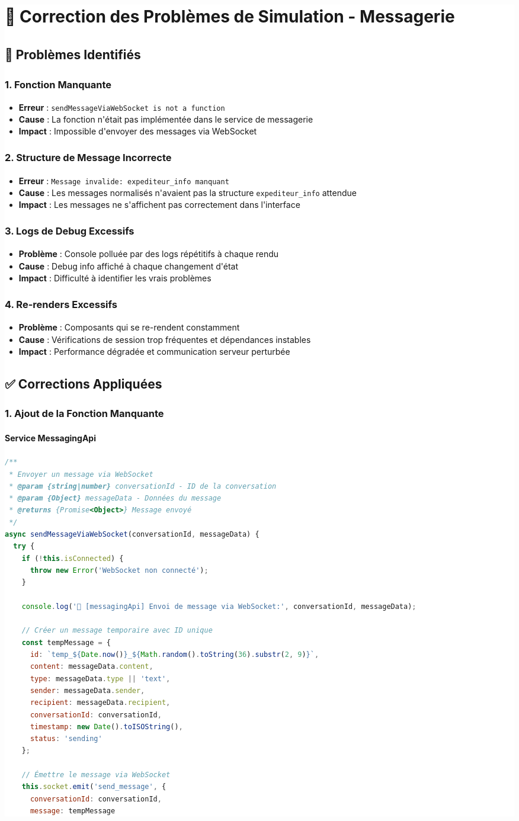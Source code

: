 # 🔧 Correction des Problèmes de Simulation - Messagerie

## 🚨 Problèmes Identifiés

### 1. **Fonction Manquante**
- **Erreur** : `sendMessageViaWebSocket is not a function`
- **Cause** : La fonction n'était pas implémentée dans le service de messagerie
- **Impact** : Impossible d'envoyer des messages via WebSocket

### 2. **Structure de Message Incorrecte**
- **Erreur** : `Message invalide: expediteur_info manquant`
- **Cause** : Les messages normalisés n'avaient pas la structure `expediteur_info` attendue
- **Impact** : Les messages ne s'affichent pas correctement dans l'interface

### 3. **Logs de Debug Excessifs**
- **Problème** : Console polluée par des logs répétitifs à chaque rendu
- **Cause** : Debug info affiché à chaque changement d'état
- **Impact** : Difficulté à identifier les vrais problèmes

### 4. **Re-renders Excessifs**
- **Problème** : Composants qui se re-rendent constamment
- **Cause** : Vérifications de session trop fréquentes et dépendances instables
- **Impact** : Performance dégradée et communication serveur perturbée

## ✅ Corrections Appliquées

### 1. **Ajout de la Fonction Manquante**

#### **Service MessagingApi**
```javascript
/**
 * Envoyer un message via WebSocket
 * @param {string|number} conversationId - ID de la conversation
 * @param {Object} messageData - Données du message
 * @returns {Promise<Object>} Message envoyé
 */
async sendMessageViaWebSocket(conversationId, messageData) {
  try {
    if (!this.isConnected) {
      throw new Error('WebSocket non connecté');
    }

    console.log('🔌 [messagingApi] Envoi de message via WebSocket:', conversationId, messageData);
    
    // Créer un message temporaire avec ID unique
    const tempMessage = {
      id: `temp_${Date.now()}_${Math.random().toString(36).substr(2, 9)}`,
      content: messageData.content,
      type: messageData.type || 'text',
      sender: messageData.sender,
      recipient: messageData.recipient,
      conversationId: conversationId,
      timestamp: new Date().toISOString(),
      status: 'sending'
    };

    // Émettre le message via WebSocket
    this.socket.emit('send_message', {
      conversationId: conversationId,
      message: tempMessage
```